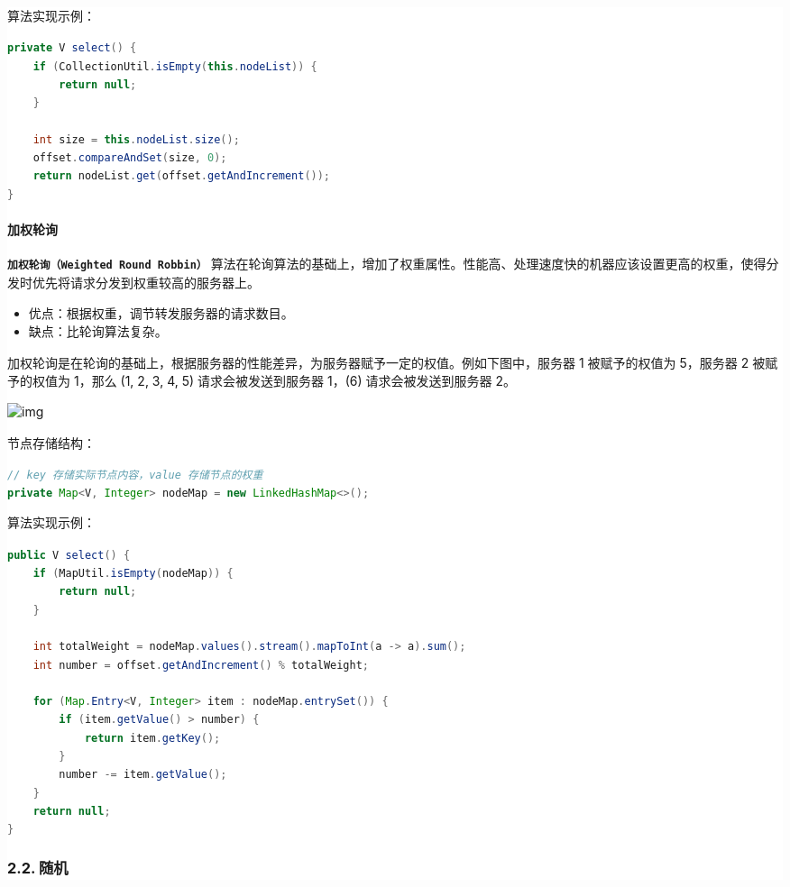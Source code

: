 算法实现示例：

```java
private V select() {
    if (CollectionUtil.isEmpty(this.nodeList)) {
        return null;
    }

    int size = this.nodeList.size();
    offset.compareAndSet(size, 0);
    return nodeList.get(offset.getAndIncrement());
}
```

#### 加权轮询

**`加权轮询（Weighted Round Robbin）`** 算法在轮询算法的基础上，增加了权重属性。性能高、处理速度快的机器应该设置更高的权重，使得分发时优先将请求分发到权重较高的服务器上。

- 优点：根据权重，调节转发服务器的请求数目。
- 缺点：比轮询算法复杂。

加权轮询是在轮询的基础上，根据服务器的性能差异，为服务器赋予一定的权值。例如下图中，服务器 1 被赋予的权值为 5，服务器 2 被赋予的权值为 1，那么 (1, 2, 3, 4, 5) 请求会被发送到服务器 1，(6) 请求会被发送到服务器 2。

![img](http://dunwu.test.upcdn.net/cs/design/architecture/负载均衡算法之加权轮询.jpg)

节点存储结构：

```java
// key 存储实际节点内容，value 存储节点的权重
private Map<V, Integer> nodeMap = new LinkedHashMap<>();
```

算法实现示例：

```java
public V select() {
    if (MapUtil.isEmpty(nodeMap)) {
        return null;
    }

    int totalWeight = nodeMap.values().stream().mapToInt(a -> a).sum();
    int number = offset.getAndIncrement() % totalWeight;

    for (Map.Entry<V, Integer> item : nodeMap.entrySet()) {
        if (item.getValue() > number) {
            return item.getKey();
        }
        number -= item.getValue();
    }
    return null;
}
```

### 2.2. 随机
